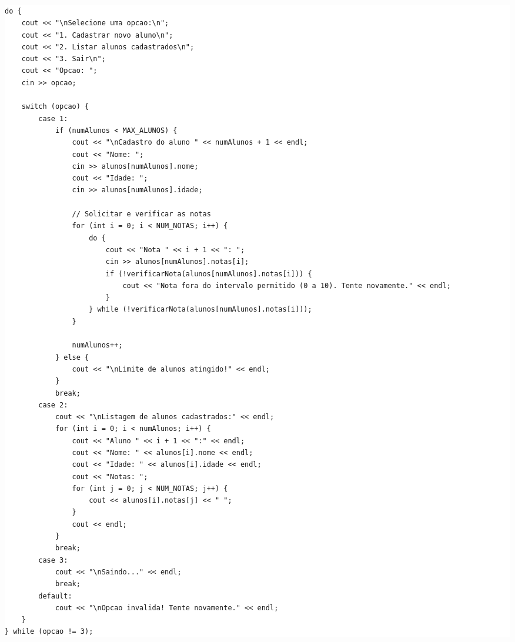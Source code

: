     do {
        cout << "\nSelecione uma opcao:\n";
        cout << "1. Cadastrar novo aluno\n";
        cout << "2. Listar alunos cadastrados\n";
        cout << "3. Sair\n";
        cout << "Opcao: ";
        cin >> opcao;

        switch (opcao) {
            case 1:
                if (numAlunos < MAX_ALUNOS) {
                    cout << "\nCadastro do aluno " << numAlunos + 1 << endl;
                    cout << "Nome: ";
                    cin >> alunos[numAlunos].nome;
                    cout << "Idade: ";
                    cin >> alunos[numAlunos].idade;

                    // Solicitar e verificar as notas
                    for (int i = 0; i < NUM_NOTAS; i++) {
                        do {
                            cout << "Nota " << i + 1 << ": ";
                            cin >> alunos[numAlunos].notas[i];
                            if (!verificarNota(alunos[numAlunos].notas[i])) {
                                cout << "Nota fora do intervalo permitido (0 a 10). Tente novamente." << endl;
                            }
                        } while (!verificarNota(alunos[numAlunos].notas[i]));
                    }

                    numAlunos++;
                } else {
                    cout << "\nLimite de alunos atingido!" << endl;
                }
                break;
            case 2:
                cout << "\nListagem de alunos cadastrados:" << endl;
                for (int i = 0; i < numAlunos; i++) {
                    cout << "Aluno " << i + 1 << ":" << endl;
                    cout << "Nome: " << alunos[i].nome << endl;
                    cout << "Idade: " << alunos[i].idade << endl;
                    cout << "Notas: ";
                    for (int j = 0; j < NUM_NOTAS; j++) {
                        cout << alunos[i].notas[j] << " ";
                    }
                    cout << endl;
                }
                break;
            case 3:
                cout << "\nSaindo..." << endl;
                break;
            default:
                cout << "\nOpcao invalida! Tente novamente." << endl;
        }
    } while (opcao != 3);
